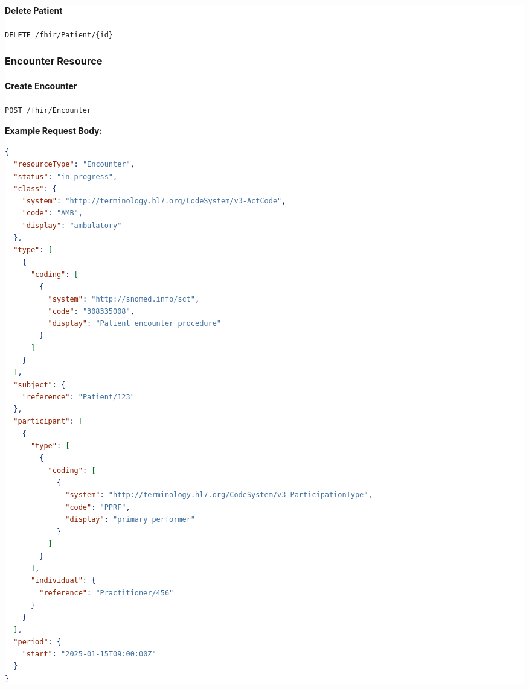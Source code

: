 #### Delete Patient
```
DELETE /fhir/Patient/{id}
```

### Encounter Resource

#### Create Encounter
```
POST /fhir/Encounter
```

**Example Request Body:**
```json
{
  "resourceType": "Encounter",
  "status": "in-progress",
  "class": {
    "system": "http://terminology.hl7.org/CodeSystem/v3-ActCode",
    "code": "AMB",
    "display": "ambulatory"
  },
  "type": [
    {
      "coding": [
        {
          "system": "http://snomed.info/sct",
          "code": "308335008",
          "display": "Patient encounter procedure"
        }
      ]
    }
  ],
  "subject": {
    "reference": "Patient/123"
  },
  "participant": [
    {
      "type": [
        {
          "coding": [
            {
              "system": "http://terminology.hl7.org/CodeSystem/v3-ParticipationType",
              "code": "PPRF",
              "display": "primary performer"
            }
          ]
        }
      ],
      "individual": {
        "reference": "Practitioner/456"
      }
    }
  ],
  "period": {
    "start": "2025-01-15T09:00:00Z"
  }
}
```
